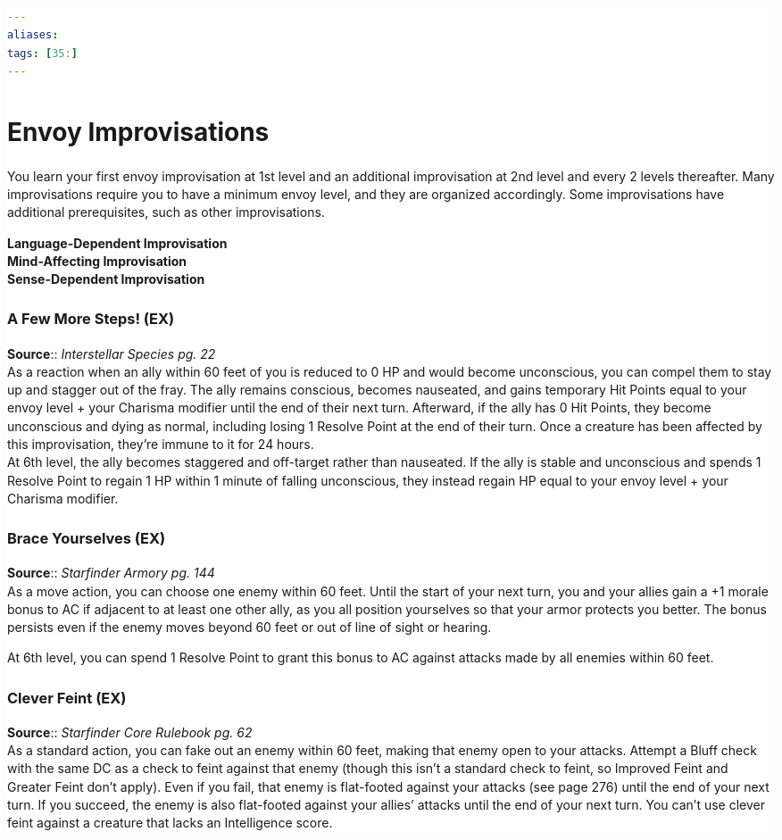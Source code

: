 ```yaml
---
aliases: 
tags: [35:]
---
```


# Envoy Improvisations

You learn your first envoy improvisation at 1st level and an additional improvisation at 2nd level and every 2 levels thereafter. Many improvisations require you to have a minimum envoy level, and they are organized accordingly. Some improvisations have additional prerequisites, such as other improvisations.  


 
**Language-Dependent Improvisation**  
**Mind-Affecting Improvisation**  
**Sense-Dependent Improvisation**

### A Few More Steps! (EX)

**Source**:: _Interstellar Species pg. 22_  
As a reaction when an ally within 60 feet of you is reduced to 0 HP and would become unconscious, you can compel them to stay up and stagger out of the fray. The ally remains conscious, becomes nauseated, and gains temporary Hit Points equal to your envoy level + your Charisma modifier until the end of their next turn. Afterward, if the ally has 0 Hit Points, they become unconscious and dying as normal, including losing 1 Resolve Point at the end of their turn. Once a creature has been affected by this improvisation, they’re immune to it for 24 hours.  
At 6th level, the ally becomes staggered and off-target rather than nauseated. If the ally is stable and unconscious and spends 1 Resolve Point to regain 1 HP within 1 minute of falling unconscious, they instead regain HP equal to your envoy level + your Charisma modifier. 

### Brace Yourselves (EX)

**Source**:: _Starfinder Armory pg. 144_  
As a move action, you can choose one enemy within 60 feet. Until the start of your next turn, you and your allies gain a +1 morale bonus to AC if adjacent to at least one other ally, as you all position yourselves so that your armor protects you better. The bonus persists even if the enemy moves beyond 60 feet or out of line of sight or hearing.

At 6th level, you can spend 1 Resolve Point to grant this bonus to AC against attacks made by all enemies within 60 feet. 

### Clever Feint (EX)

**Source**:: _Starfinder Core Rulebook pg. 62_  
As a standard action, you can fake out an enemy within 60 feet, making that enemy open to your attacks. Attempt a Bluff check with the same DC as a check to feint against that enemy (though this isn’t a standard check to feint, so Improved Feint and Greater Feint don’t apply). Even if you fail, that enemy is flat-footed against your attacks (see page 276) until the end of your next turn. If you succeed, the enemy is also flat-footed against your allies’ attacks until the end of your next turn. You can’t use clever feint against a creature that lacks an Intelligence score.
